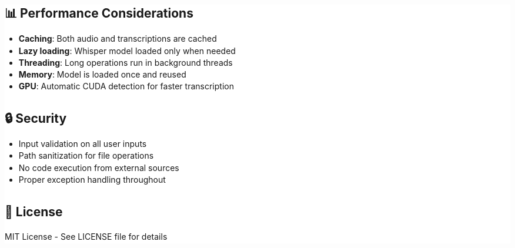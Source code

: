 ## 📊 Performance Considerations

- **Caching**: Both audio and transcriptions are cached
- **Lazy loading**: Whisper model loaded only when needed
- **Threading**: Long operations run in background threads
- **Memory**: Model is loaded once and reused
- **GPU**: Automatic CUDA detection for faster transcription

## 🔒 Security

- Input validation on all user inputs
- Path sanitization for file operations
- No code execution from external sources
- Proper exception handling throughout

## 📄 License

MIT License - See LICENSE file for details
